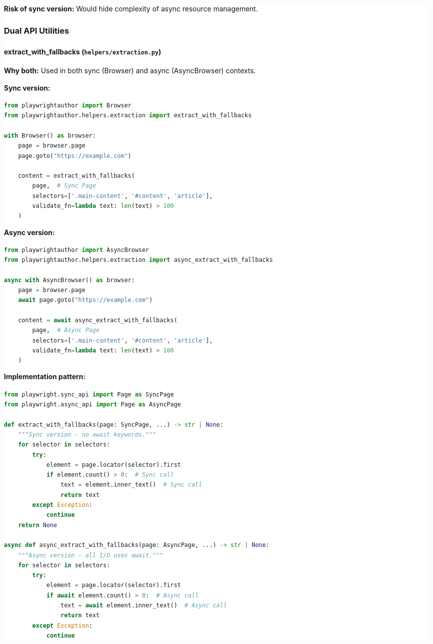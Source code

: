 **Risk of sync version:** Would hide complexity of async resource management.

### Dual API Utilities

#### extract_with_fallbacks (`helpers/extraction.py`)
**Why both:** Used in both sync (Browser) and async (AsyncBrowser) contexts.

**Sync version:**
```python
from playwrightauthor import Browser
from playwrightauthor.helpers.extraction import extract_with_fallbacks

with Browser() as browser:
    page = browser.page
    page.goto("https://example.com")

    content = extract_with_fallbacks(
        page,  # Sync Page
        selectors=['.main-content', '#content', 'article'],
        validate_fn=lambda text: len(text) > 100
    )
```

**Async version:**
```python
from playwrightauthor import AsyncBrowser
from playwrightauthor.helpers.extraction import async_extract_with_fallbacks

async with AsyncBrowser() as browser:
    page = browser.page
    await page.goto("https://example.com")

    content = await async_extract_with_fallbacks(
        page,  # Async Page
        selectors=['.main-content', '#content', 'article'],
        validate_fn=lambda text: len(text) > 100
    )
```

**Implementation pattern:**
```python
from playwright.sync_api import Page as SyncPage
from playwright.async_api import Page as AsyncPage

def extract_with_fallbacks(page: SyncPage, ...) -> str | None:
    """Sync version - no await keywords."""
    for selector in selectors:
        try:
            element = page.locator(selector).first
            if element.count() > 0:  # Sync call
                text = element.inner_text()  # Sync call
                return text
        except Exception:
            continue
    return None

async def async_extract_with_fallbacks(page: AsyncPage, ...) -> str | None:
    """Async version - all I/O uses await."""
    for selector in selectors:
        try:
            element = page.locator(selector).first
            if await element.count() > 0:  # Async call
                text = await element.inner_text()  # Async call
                return text
        except Exception:
            continue
```